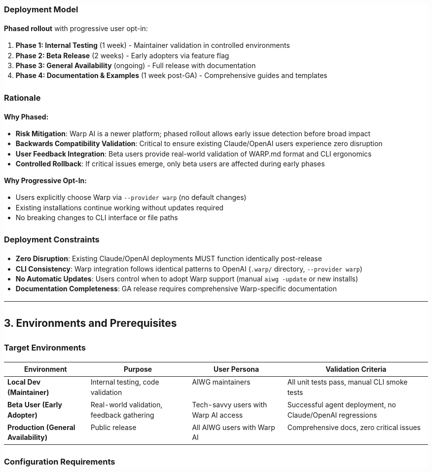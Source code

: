 ### Deployment Model

**Phased rollout** with progressive user opt-in:

1. **Phase 1: Internal Testing** (1 week) - Maintainer validation in controlled environments
2. **Phase 2: Beta Release** (2 weeks) - Early adopters via feature flag
3. **Phase 3: General Availability** (ongoing) - Full release with documentation
4. **Phase 4: Documentation & Examples** (1 week post-GA) - Comprehensive guides and templates

### Rationale

**Why Phased:**

- **Risk Mitigation**: Warp AI is a newer platform; phased rollout allows early issue detection before broad impact
- **Backwards Compatibility Validation**: Critical to ensure existing Claude/OpenAI users experience zero disruption
- **User Feedback Integration**: Beta users provide real-world validation of WARP.md format and CLI ergonomics
- **Controlled Rollback**: If critical issues emerge, only beta users are affected during early phases

**Why Progressive Opt-In:**

- Users explicitly choose Warp via `--provider warp` (no default changes)
- Existing installations continue working without updates required
- No breaking changes to CLI interface or file paths

### Deployment Constraints

- **Zero Disruption**: Existing Claude/OpenAI deployments MUST function identically post-release
- **CLI Consistency**: Warp integration follows identical patterns to OpenAI (`.warp/` directory, `--provider warp`)
- **No Automatic Updates**: Users control when to adopt Warp support (manual `aiwg -update` or new installs)
- **Documentation Completeness**: GA release requires comprehensive Warp-specific documentation

---

## 3. Environments and Prerequisites

### Target Environments

| Environment | Purpose | User Persona | Validation Criteria |
|-------------|---------|--------------|---------------------|
| **Local Dev (Maintainer)** | Internal testing, code validation | AIWG maintainers | All unit tests pass, manual CLI smoke tests |
| **Beta User (Early Adopter)** | Real-world validation, feedback gathering | Tech-savvy users with Warp AI access | Successful agent deployment, no Claude/OpenAI regressions |
| **Production (General Availability)** | Public release | All AIWG users with Warp AI | Comprehensive docs, zero critical issues |

### Configuration Requirements
